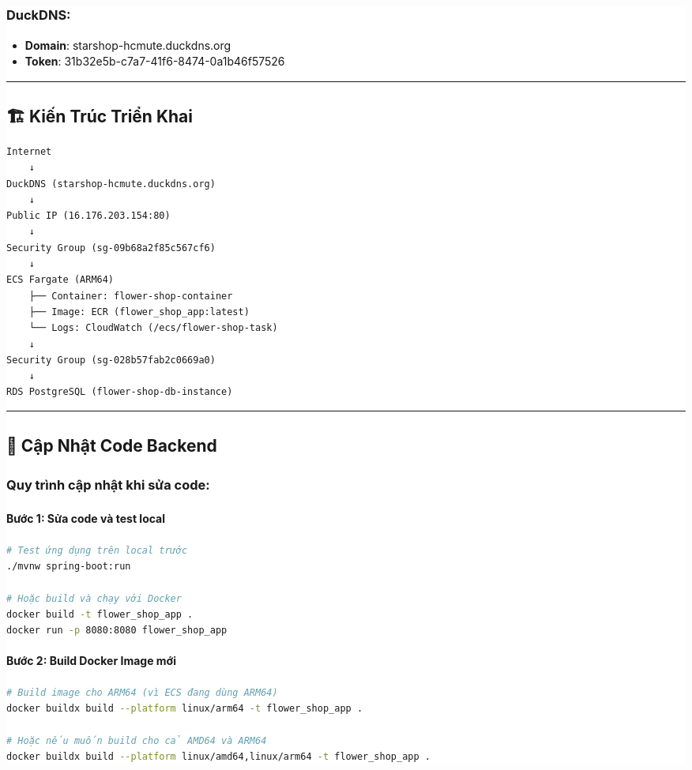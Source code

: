 ### **DuckDNS:**
- **Domain**: starshop-hcmute.duckdns.org
- **Token**: 31b32e5b-c7a7-41f6-8474-0a1b46f57526

---

## 🏗️ Kiến Trúc Triển Khai

```
Internet
    ↓
DuckDNS (starshop-hcmute.duckdns.org)
    ↓
Public IP (16.176.203.154:80)
    ↓
Security Group (sg-09b68a2f85c567cf6)
    ↓
ECS Fargate (ARM64)
    ├── Container: flower-shop-container
    ├── Image: ECR (flower_shop_app:latest)
    └── Logs: CloudWatch (/ecs/flower-shop-task)
    ↓
Security Group (sg-028b57fab2c0669a0)
    ↓
RDS PostgreSQL (flower-shop-db-instance)
```

---

## 🔄 Cập Nhật Code Backend

### **Quy trình cập nhật khi sửa code:**

#### **Bước 1: Sửa code và test local**
```bash
# Test ứng dụng trên local trước
./mvnw spring-boot:run

# Hoặc build và chạy với Docker
docker build -t flower_shop_app .
docker run -p 8080:8080 flower_shop_app
```

#### **Bước 2: Build Docker Image mới**
```bash
# Build image cho ARM64 (vì ECS đang dùng ARM64)
docker buildx build --platform linux/arm64 -t flower_shop_app .

# Hoặc nếu muốn build cho cả AMD64 và ARM64
docker buildx build --platform linux/amd64,linux/arm64 -t flower_shop_app .
```
